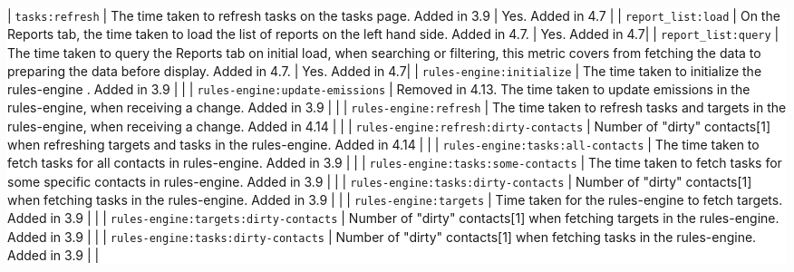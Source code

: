 | `tasks:refresh`                                                    | The time taken to refresh tasks on the tasks page. Added in 3.9                                                                                                                                                                                                                                                                                                        | Yes. Added in 4.7 |
| `report_list:load`                                                 | On the Reports tab, the time taken to load the list of reports on the left hand side. Added in 4.7.                                                                                                                                                                                                                                                                    | Yes. Added in 4.7|
| `report_list:query`                                                | The time taken to query the Reports tab on initial load, when searching or filtering, this metric covers from fetching the data to preparing the data before display. Added in 4.7.                                                                                                                                                                                    | Yes. Added in 4.7|
| `rules-engine:initialize`                                          | The time taken to initialize the rules-engine . Added in 3.9                                                                                                                                                                                                                                                                                                           | |
| `rules-engine:update-emissions`                                    | Removed in 4.13. The time taken to update emissions in the rules-engine, when receiving a change. Added in 3.9                                                                                                                                                                                                                                                         | |
| `rules-engine:refresh`                                             | The time taken to refresh tasks and targets in the rules-engine, when receiving a change. Added in 4.14                                                                                                                                                                                                                                                                | |
| `rules-engine:refresh:dirty-contacts`                              | Number of "dirty" contacts[1] when refreshing targets and tasks in the rules-engine. Added in 4.14                                                                                                                                                                                                                                                                     | |
| `rules-engine:tasks:all-contacts`                                  | The time taken to fetch tasks for all contacts in rules-engine. Added in 3.9                                                                                                                                                                                                                                                                                           | | 
| `rules-engine:tasks:some-contacts`                                 | The time taken to fetch tasks for some specific contacts in rules-engine. Added in 3.9                                                                                                                                                                                                                                                                                 | |
| `rules-engine:tasks:dirty-contacts`                                | Number of "dirty" contacts[1] when fetching tasks in the rules-engine. Added in 3.9                                                                                                                                                                                                                                                                                    | |
| `rules-engine:targets`                                             | Time taken for the rules-engine to fetch targets. Added in 3.9                                                                                                                                                                                                                                                                                                         | |
| `rules-engine:targets:dirty-contacts`                              | Number of "dirty" contacts[1] when fetching targets in the rules-engine. Added in 3.9                                                                                                                                                                                                                                                                                  | | 
| `rules-engine:tasks:dirty-contacts`                                | Number of "dirty" contacts[1] when fetching tasks in the rules-engine. Added in 3.9                                                                                                                                                                                                                                                                                    | | 